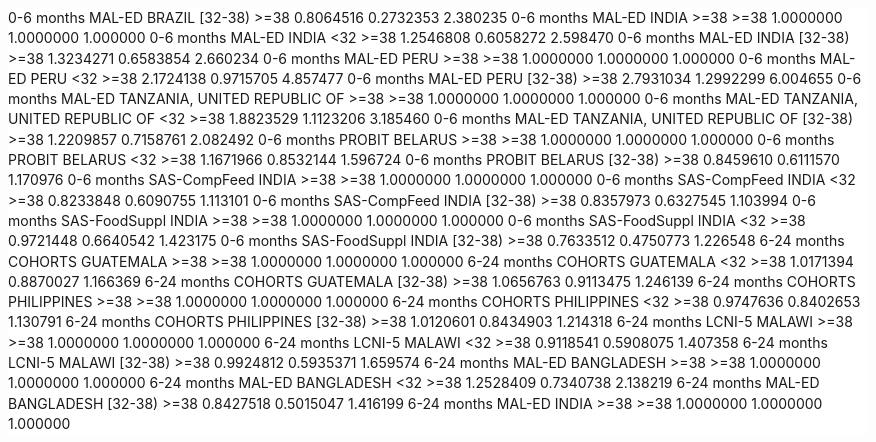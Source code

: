 0-6 months    MAL-ED          BRAZIL                         [32-38)              >=38              0.8064516   0.2732353   2.380235
0-6 months    MAL-ED          INDIA                          >=38                 >=38              1.0000000   1.0000000   1.000000
0-6 months    MAL-ED          INDIA                          <32                  >=38              1.2546808   0.6058272   2.598470
0-6 months    MAL-ED          INDIA                          [32-38)              >=38              1.3234271   0.6583854   2.660234
0-6 months    MAL-ED          PERU                           >=38                 >=38              1.0000000   1.0000000   1.000000
0-6 months    MAL-ED          PERU                           <32                  >=38              2.1724138   0.9715705   4.857477
0-6 months    MAL-ED          PERU                           [32-38)              >=38              2.7931034   1.2992299   6.004655
0-6 months    MAL-ED          TANZANIA, UNITED REPUBLIC OF   >=38                 >=38              1.0000000   1.0000000   1.000000
0-6 months    MAL-ED          TANZANIA, UNITED REPUBLIC OF   <32                  >=38              1.8823529   1.1123206   3.185460
0-6 months    MAL-ED          TANZANIA, UNITED REPUBLIC OF   [32-38)              >=38              1.2209857   0.7158761   2.082492
0-6 months    PROBIT          BELARUS                        >=38                 >=38              1.0000000   1.0000000   1.000000
0-6 months    PROBIT          BELARUS                        <32                  >=38              1.1671966   0.8532144   1.596724
0-6 months    PROBIT          BELARUS                        [32-38)              >=38              0.8459610   0.6111570   1.170976
0-6 months    SAS-CompFeed    INDIA                          >=38                 >=38              1.0000000   1.0000000   1.000000
0-6 months    SAS-CompFeed    INDIA                          <32                  >=38              0.8233848   0.6090755   1.113101
0-6 months    SAS-CompFeed    INDIA                          [32-38)              >=38              0.8357973   0.6327545   1.103994
0-6 months    SAS-FoodSuppl   INDIA                          >=38                 >=38              1.0000000   1.0000000   1.000000
0-6 months    SAS-FoodSuppl   INDIA                          <32                  >=38              0.9721448   0.6640542   1.423175
0-6 months    SAS-FoodSuppl   INDIA                          [32-38)              >=38              0.7633512   0.4750773   1.226548
6-24 months   COHORTS         GUATEMALA                      >=38                 >=38              1.0000000   1.0000000   1.000000
6-24 months   COHORTS         GUATEMALA                      <32                  >=38              1.0171394   0.8870027   1.166369
6-24 months   COHORTS         GUATEMALA                      [32-38)              >=38              1.0656763   0.9113475   1.246139
6-24 months   COHORTS         PHILIPPINES                    >=38                 >=38              1.0000000   1.0000000   1.000000
6-24 months   COHORTS         PHILIPPINES                    <32                  >=38              0.9747636   0.8402653   1.130791
6-24 months   COHORTS         PHILIPPINES                    [32-38)              >=38              1.0120601   0.8434903   1.214318
6-24 months   LCNI-5          MALAWI                         >=38                 >=38              1.0000000   1.0000000   1.000000
6-24 months   LCNI-5          MALAWI                         <32                  >=38              0.9118541   0.5908075   1.407358
6-24 months   LCNI-5          MALAWI                         [32-38)              >=38              0.9924812   0.5935371   1.659574
6-24 months   MAL-ED          BANGLADESH                     >=38                 >=38              1.0000000   1.0000000   1.000000
6-24 months   MAL-ED          BANGLADESH                     <32                  >=38              1.2528409   0.7340738   2.138219
6-24 months   MAL-ED          BANGLADESH                     [32-38)              >=38              0.8427518   0.5015047   1.416199
6-24 months   MAL-ED          INDIA                          >=38                 >=38              1.0000000   1.0000000   1.000000